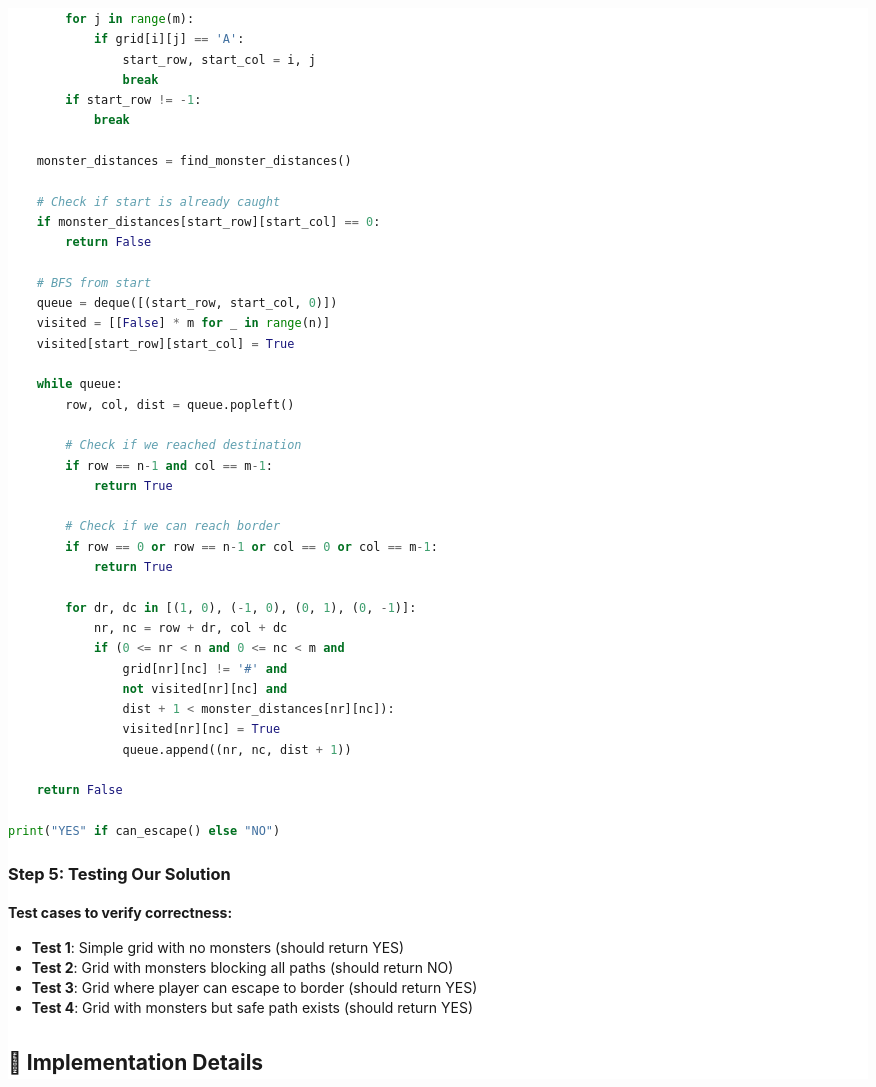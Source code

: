 ```python
        for j in range(m):
            if grid[i][j] == 'A':
                start_row, start_col = i, j
                break
        if start_row != -1:
            break
    
    monster_distances = find_monster_distances()
    
    # Check if start is already caught
    if monster_distances[start_row][start_col] == 0:
        return False
    
    # BFS from start
    queue = deque([(start_row, start_col, 0)])
    visited = [[False] * m for _ in range(n)]
    visited[start_row][start_col] = True
    
    while queue:
        row, col, dist = queue.popleft()
        
        # Check if we reached destination
        if row == n-1 and col == m-1:
            return True
        
        # Check if we can reach border
        if row == 0 or row == n-1 or col == 0 or col == m-1:
            return True
        
        for dr, dc in [(1, 0), (-1, 0), (0, 1), (0, -1)]:
            nr, nc = row + dr, col + dc
            if (0 <= nr < n and 0 <= nc < m and 
                grid[nr][nc] != '#' and 
                not visited[nr][nc] and
                dist + 1 < monster_distances[nr][nc]):
                visited[nr][nc] = True
                queue.append((nr, nc, dist + 1))
    
    return False

print("YES" if can_escape() else "NO")
```

### Step 5: Testing Our Solution
**Test cases to verify correctness:**
- **Test 1**: Simple grid with no monsters (should return YES)
- **Test 2**: Grid with monsters blocking all paths (should return NO)
- **Test 3**: Grid where player can escape to border (should return YES)
- **Test 4**: Grid with monsters but safe path exists (should return YES)

## 🔧 Implementation Details
